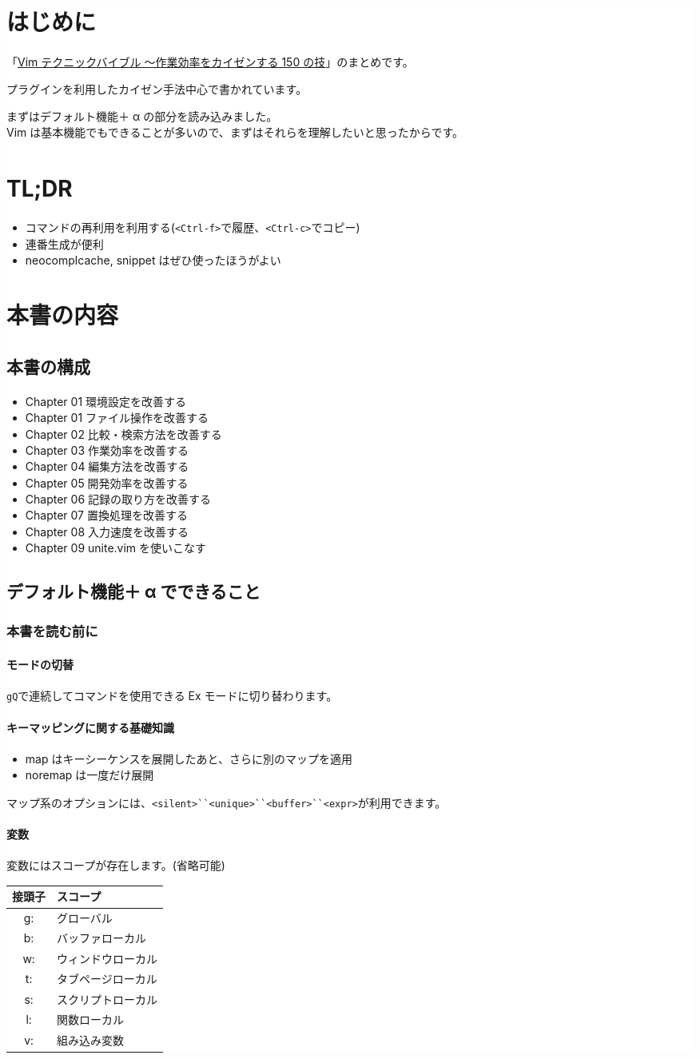 # はじめに

「[Vim テクニックバイブル ～作業効率をカイゼンする 150 の技](https://www.amazon.co.jp/dp/4774147958/)」のまとめです。

プラグインを利用したカイゼン手法中心で書かれています。

まずはデフォルト機能＋ α の部分を読み込みました。  
Vim は基本機能でもできることが多いので、まずはそれらを理解したいと思ったからです。

# TL;DR

- コマンドの再利用を利用する(`<Ctrl-f>`で履歴、`<Ctrl-c>`でコピー)
- 連番生成が便利
- neocomplcache, snippet はぜひ使ったほうがよい

# 本書の内容

## 本書の構成

- Chapter 01 環境設定を改善する
- Chapter 01 ファイル操作を改善する
- Chapter 02 比較・検索方法を改善する
- Chapter 03 作業効率を改善する
- Chapter 04 編集方法を改善する
- Chapter 05 開発効率を改善する
- Chapter 06 記録の取り方を改善する
- Chapter 07 置換処理を改善する
- Chapter 08 入力速度を改善する
- Chapter 09 unite.vim を使いこなす

## デフォルト機能＋ α でできること

### 本書を読む前に

#### モードの切替

`gQ`で連続してコマンドを使用できる Ex モードに切り替わります。

#### キーマッピングに関する基礎知識

- map はキーシーケンスを展開したあと、さらに別のマップを適用
- noremap は一度だけ展開

マップ系のオプションには、` <silent>``<unique>``<buffer>``<expr> `が利用できます。

#### 変数

変数にはスコープが存在します。(省略可能)

| 接頭子 | スコープ           |
| :----: | :----------------- |
|   g:   | グローバル         |
|   b:   | バッファローカル   |
|   w:   | ウィンドウローカル |
|   t:   | タブページローカル |
|   s:   | スクリプトローカル |
|   l:   | 関数ローカル       |
|   v:   | 組み込み変数       |